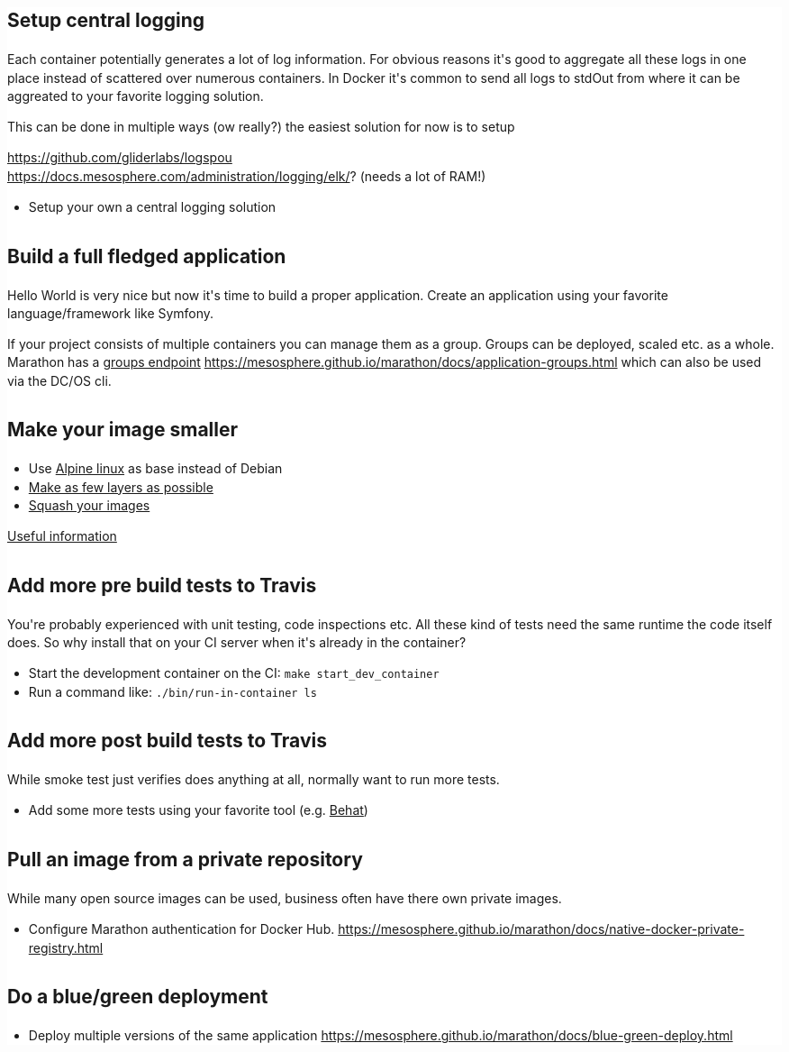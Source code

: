 ## Setup central logging
Each container potentially generates a lot of log information.
For obvious reasons it's good to aggregate all these logs in one place instead of scattered over numerous containers. 
In Docker it's common to send all logs to stdOut from where it can be aggreated to your favorite logging solution.

This can be done in multiple ways (ow really?) the easiest solution for now is to setup

https://github.com/gliderlabs/logspou    
https://docs.mesosphere.com/administration/logging/elk/? (needs a lot of RAM!)

- Setup your own a central logging solution

## Build a full fledged application
Hello World is very nice but now it's time to build a proper application.
Create an application using your favorite language/framework like Symfony.

If your project consists of multiple containers you can manage them as a group.
Groups can be deployed, scaled etc. as a whole.  Marathon has a [groups endpoint](https://mesosphere.github.io/marathon/docs/rest-api.html#groups)
https://mesosphere.github.io/marathon/docs/application-groups.html which can also be used via the DC/OS cli.

## Make your image smaller
- Use [Alpine linux](https://hub.docker.com/_/alpine/) as base instead of Debian 
- [Make as few layers as possible](https://www.ianlewis.org/en/creating-smaller-docker-images) 
- [Squash your images](https://www.ianlewis.org/en/creating-smaller-docker-images-part2)

[Useful information](https://www.iron.io/microcontainers-tiny-portable-containers/)

## Add more pre build tests to Travis
You're probably experienced with unit testing, code inspections etc. 
All these kind of tests need the same runtime the code itself does. 
So why install that on your CI server when it's already in the container?

- Start the development container on the CI: `make start_dev_container`
- Run a command like: `./bin/run-in-container ls`

## Add more post build tests to Travis
While smoke test just verifies does anything at all, normally want to run more tests.

- Add some more tests using your favorite tool (e.g. [Behat](http://docs.behat.org/en/v3.0/))

## Pull an image from a private repository
While many open source images can be used, business often have there own private images.

- Configure Marathon authentication for Docker Hub. 
https://mesosphere.github.io/marathon/docs/native-docker-private-registry.html

## Do a blue/green deployment
- Deploy multiple versions of the same application
https://mesosphere.github.io/marathon/docs/blue-green-deploy.html
